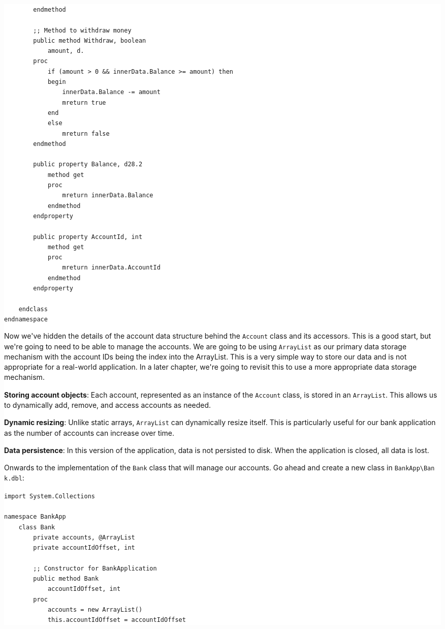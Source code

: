 ```dbl
        endmethod

        ;; Method to withdraw money
        public method Withdraw, boolean
            amount, d.
        proc
            if (amount > 0 && innerData.Balance >= amount) then
            begin
                innerData.Balance -= amount
                mreturn true
            end
            else
                mreturn false
        endmethod

        public property Balance, d28.2
            method get
            proc
                mreturn innerData.Balance
            endmethod
        endproperty

        public property AccountId, int
            method get
            proc
                mreturn innerData.AccountId
            endmethod
        endproperty

    endclass
endnamespace
```

Now we've hidden the details of the account data structure behind the `Account` class and its accessors. This is a good start, but we're going to need to be able to manage the accounts. We are going to be using `ArrayList` as our primary data storage mechanism with the account IDs being the index into the ArrayList. This is a very simple way to store our data and is not appropriate for a real-world application. In a later chapter, we're going to revisit this to use a more appropriate data storage mechanism.

**Storing account objects**: Each account, represented as an instance of the `Account` class, is stored in an `ArrayList`. This allows us to dynamically add, remove, and access accounts as needed.

**Dynamic resizing**: Unlike static arrays, `ArrayList` can dynamically resize itself. This is particularly useful for our bank application as the number of accounts can increase over time.

**Data persistence**: In this version of the application, data is not persisted to disk. When the application is closed, all data is lost. 

Onwards to the implementation of the `Bank` class that will manage our accounts. Go ahead and create a new class in `BankApp\Bank.dbl`:

```dbl
import System.Collections

namespace BankApp
    class Bank
        private accounts, @ArrayList 
        private accountIdOffset, int
        
        ;; Constructor for BankApplication
        public method Bank
            accountIdOffset, int
        proc
            accounts = new ArrayList()
            this.accountIdOffset = accountIdOffset
```